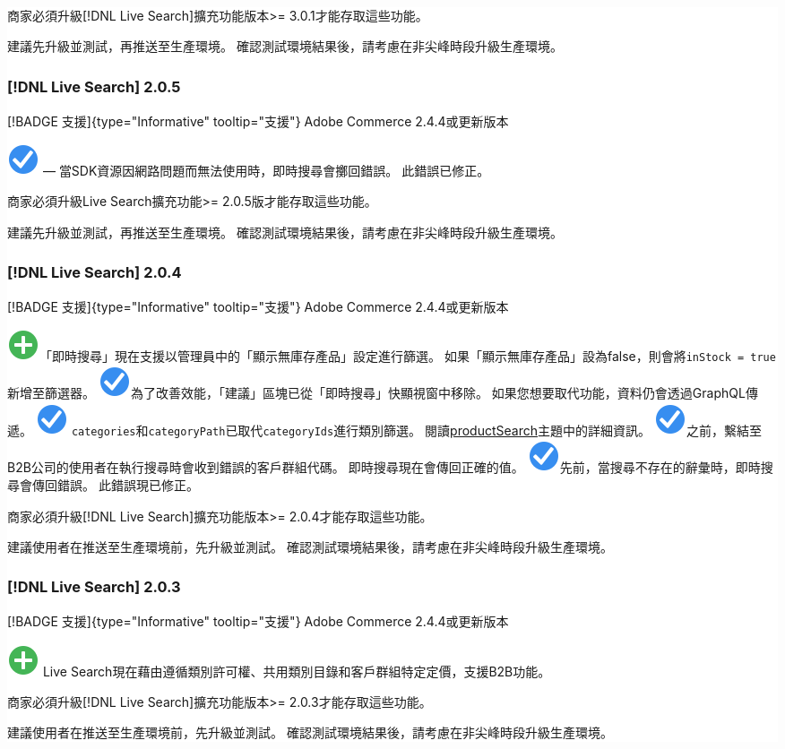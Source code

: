 商家必須升級[!DNL Live Search]擴充功能版本>= 3.0.1才能存取這些功能。

建議先升級並測試，再推送至生產環境。 確認測試環境結果後，請考慮在非尖峰時段升級生產環境。

### [!DNL Live Search] 2.0.5

[!BADGE 支援]{type="Informative" tooltip="支援"} Adobe Commerce 2.4.4或更新版本

![修正](../assets/fix.svg) — 當SDK資源因網路問題而無法使用時，即時搜尋會擲回錯誤。 此錯誤已修正。

商家必須升級Live Search擴充功能>= 2.0.5版才能存取這些功能。

建議先升級並測試，再推送至生產環境。 確認測試環境結果後，請考慮在非尖峰時段升級生產環境。

### [!DNL Live Search] 2.0.4

[!BADGE 支援]{type="Informative" tooltip="支援"} Adobe Commerce 2.4.4或更新版本

![新](../assets/new.svg)「即時搜尋」現在支援以管理員中的「顯示無庫存產品」設定進行篩選。 如果「顯示無庫存產品」設為false，則會將`inStock = true`新增至篩選器。
![修正](../assets/fix.svg)為了改善效能，「建議」區塊已從「即時搜尋」快顯視窗中移除。 如果您想要取代功能，資料仍會透過GraphQL傳遞。
![修正](../assets/fix.svg) `categories`和`categoryPath`已取代`categoryIds`進行類別篩選。 閱讀[productSearch](https://developer.adobe.com/commerce/webapi/graphql/schema/live-search/queries/product-search/)主題中的詳細資訊。
![修正](../assets/fix.svg)之前，繫結至B2B公司的使用者在執行搜尋時會收到錯誤的客戶群組代碼。 即時搜尋現在會傳回正確的值。
![修正](../assets/fix.svg)先前，當搜尋不存在的辭彙時，即時搜尋會傳回錯誤。 此錯誤現已修正。

商家必須升級[!DNL Live Search]擴充功能版本>= 2.0.4才能存取這些功能。

建議使用者在推送至生產環境前，先升級並測試。 確認測試環境結果後，請考慮在非尖峰時段升級生產環境。

### [!DNL Live Search] 2.0.3

[!BADGE 支援]{type="Informative" tooltip="支援"} Adobe Commerce 2.4.4或更新版本

![新的](../assets/new.svg) Live Search現在藉由遵循類別許可權、共用類別目錄和客戶群組特定定價，支援B2B功能。

商家必須升級[!DNL Live Search]擴充功能版本>= 2.0.3才能存取這些功能。

建議使用者在推送至生產環境前，先升級並測試。 確認測試環境結果後，請考慮在非尖峰時段升級生產環境。
